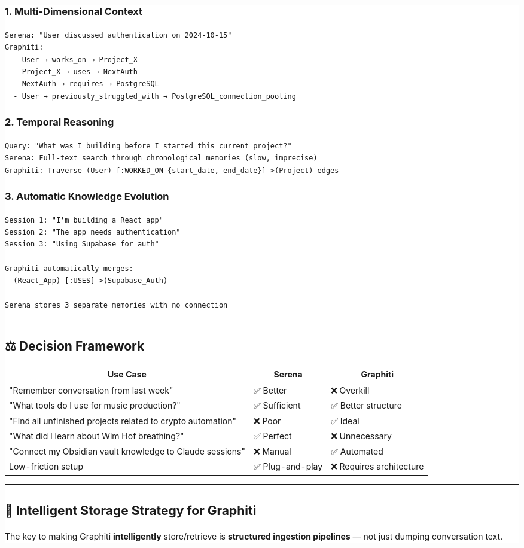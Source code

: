 ### 1. **Multi-Dimensional Context**
```
Serena: "User discussed authentication on 2024-10-15"
Graphiti: 
  - User → works_on → Project_X
  - Project_X → uses → NextAuth
  - NextAuth → requires → PostgreSQL
  - User → previously_struggled_with → PostgreSQL_connection_pooling
```

### 2. **Temporal Reasoning**
```
Query: "What was I building before I started this current project?"
Serena: Full-text search through chronological memories (slow, imprecise)
Graphiti: Traverse (User)-[:WORKED_ON {start_date, end_date}]->(Project) edges
```

### 3. **Automatic Knowledge Evolution**
```
Session 1: "I'm building a React app"
Session 2: "The app needs authentication"
Session 3: "Using Supabase for auth"

Graphiti automatically merges:
  (React_App)-[:USES]->(Supabase_Auth)
  
Serena stores 3 separate memories with no connection
```

---

## ⚖️ Decision Framework

| Use Case | Serena | Graphiti |
|----------|--------|----------|
| "Remember conversation from last week" | ✅ Better | ❌ Overkill |
| "What tools do I use for music production?" | ✅ Sufficient | ✅ Better structure |
| "Find all unfinished projects related to crypto automation" | ❌ Poor | ✅ Ideal |
| "What did I learn about Wim Hof breathing?" | ✅ Perfect | ❌ Unnecessary |
| "Connect my Obsidian vault knowledge to Claude sessions" | ❌ Manual | ✅ Automated |
| Low-friction setup | ✅ Plug-and-play | ❌ Requires architecture |

---

## 🧬 Intelligent Storage Strategy for Graphiti

The key to making Graphiti **intelligently** store/retrieve is **structured ingestion pipelines** — not just dumping conversation text.
